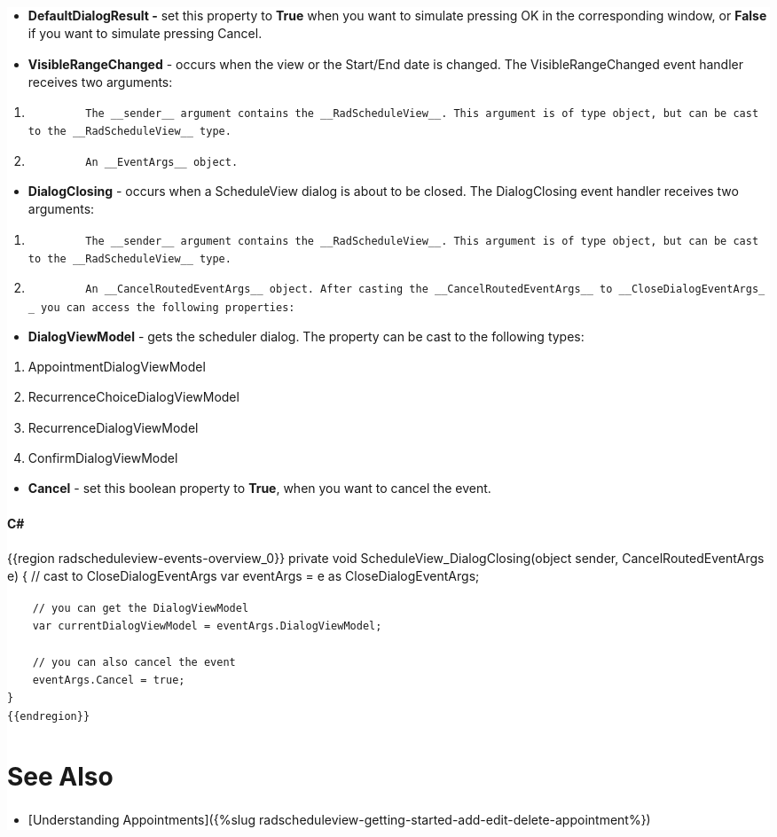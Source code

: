 * __DefaultDialogResult -__ set this property to __True__ when you want to simulate pressing OK in the corresponding window, or __False__ if you want to simulate pressing Cancel.
                  

* __VisibleRangeChanged__ - occurs when the view or the Start/End date is changed. The VisibleRangeChanged event handler receives two arguments:

1. 
                The __sender__ argument contains the __RadScheduleView__. This argument is of type object, but can be cast to the __RadScheduleView__ type.
              

1. 
                An __EventArgs__ object.
              

* __DialogClosing__ - occurs when a ScheduleView dialog is about to be closed. The DialogClosing event handler receives two arguments:

1. 
                The __sender__ argument contains the __RadScheduleView__. This argument is of type object, but can be cast to the __RadScheduleView__ type.
              

1. 
                An __CancelRoutedEventArgs__ object. After casting the __CancelRoutedEventArgs__ to __CloseDialogEventArgs__ you can access the following properties:
                

* __DialogViewModel__ -  gets the scheduler dialog. The property can be cast to the following types:
                    

1. AppointmentDialogViewModel

1. RecurrenceChoiceDialogViewModel

1. RecurrenceDialogViewModel

1. ConfirmDialogViewModel

* __Cancel__ - set this boolean property to __True__, when you want to cancel the event.
                  

#### __C#__

{{region radscheduleview-events-overview_0}}
	private void ScheduleView_DialogClosing(object sender, CancelRoutedEventArgs e)
	{
	    // cast to CloseDialogEventArgs
	    var eventArgs = e as CloseDialogEventArgs;
	
	    // you can get the DialogViewModel
	    var currentDialogViewModel = eventArgs.DialogViewModel;
	
	    // you can also cancel the event
	    eventArgs.Cancel = true;
	}
	{{endregion}}



# See Also

 * [Understanding Appointments]({%slug radscheduleview-getting-started-add-edit-delete-appointment%})
